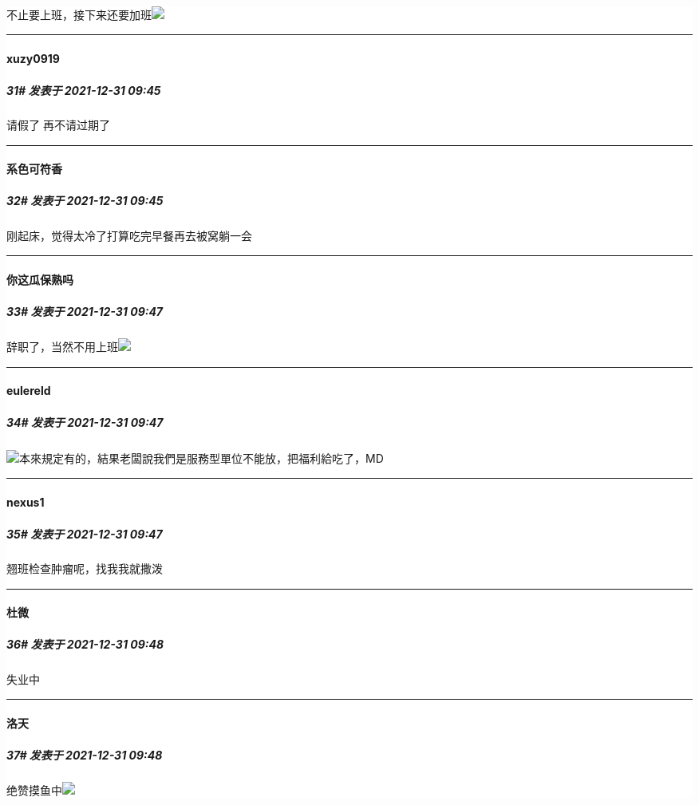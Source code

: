 不止要上班，接下来还要加班<img src="https://static.saraba1st.com/image/smiley/face2017/005.png" referrerpolicy="no-referrer">



*****

####  xuzy0919  
##### 31#       发表于 2021-12-31 09:45

请假了 再不请过期了

*****

####  系色可符香  
##### 32#       发表于 2021-12-31 09:45

刚起床，觉得太冷了打算吃完早餐再去被窝躺一会

*****

####  你这瓜保熟吗  
##### 33#       发表于 2021-12-31 09:47

辞职了，当然不用上班<img src="https://static.saraba1st.com/image/smiley/face2017/066.png" referrerpolicy="no-referrer">

*****

####  eulereld  
##### 34#       发表于 2021-12-31 09:47

<img src="https://static.saraba1st.com/image/smiley/face2017/001.png" referrerpolicy="no-referrer">本來規定有的，結果老闆說我們是服務型單位不能放，把福利給吃了，MD

*****

####  nexus1  
##### 35#       发表于 2021-12-31 09:47

翘班检查肿瘤呢，找我我就撒泼

*****

####  杜微  
##### 36#       发表于 2021-12-31 09:48

失业中

*****

####  洛天  
##### 37#       发表于 2021-12-31 09:48

绝赞摸鱼中<img src="https://static.saraba1st.com/image/smiley/face2017/035.png" referrerpolicy="no-referrer">
